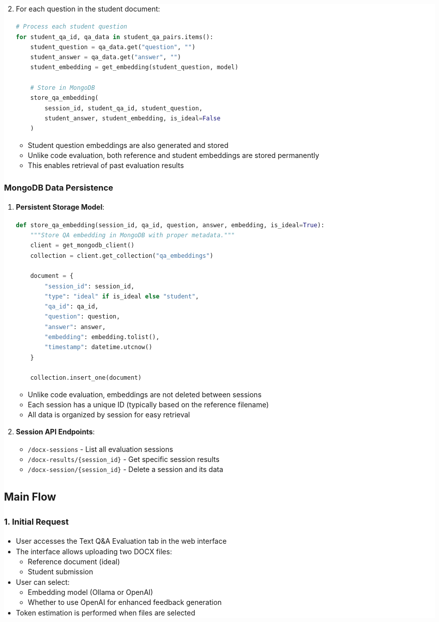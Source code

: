 2. For each question in the student document:
   ```python
   # Process each student question
   for student_qa_id, qa_data in student_qa_pairs.items():
       student_question = qa_data.get("question", "")
       student_answer = qa_data.get("answer", "")
       student_embedding = get_embedding(student_question, model)
       
       # Store in MongoDB
       store_qa_embedding(
           session_id, student_qa_id, student_question,
           student_answer, student_embedding, is_ideal=False
       )
   ```
   - Student question embeddings are also generated and stored
   - Unlike code evaluation, both reference and student embeddings are stored permanently
   - This enables retrieval of past evaluation results

### MongoDB Data Persistence
1. **Persistent Storage Model**:
   ```python
   def store_qa_embedding(session_id, qa_id, question, answer, embedding, is_ideal=True):
       """Store QA embedding in MongoDB with proper metadata."""
       client = get_mongodb_client()
       collection = client.get_collection("qa_embeddings")
       
       document = {
           "session_id": session_id,
           "type": "ideal" if is_ideal else "student",
           "qa_id": qa_id,
           "question": question,
           "answer": answer,
           "embedding": embedding.tolist(),
           "timestamp": datetime.utcnow()
       }
       
       collection.insert_one(document)
   ```
   - Unlike code evaluation, embeddings are not deleted between sessions
   - Each session has a unique ID (typically based on the reference filename)
   - All data is organized by session for easy retrieval

2. **Session API Endpoints**:
   - `/docx-sessions` - List all evaluation sessions
   - `/docx-results/{session_id}` - Get specific session results
   - `/docx-session/{session_id}` - Delete a session and its data

## Main Flow

### 1. Initial Request
- User accesses the Text Q&A Evaluation tab in the web interface
- The interface allows uploading two DOCX files:
  - Reference document (ideal)
  - Student submission
- User can select:
  - Embedding model (Ollama or OpenAI)
  - Whether to use OpenAI for enhanced feedback generation
- Token estimation is performed when files are selected
